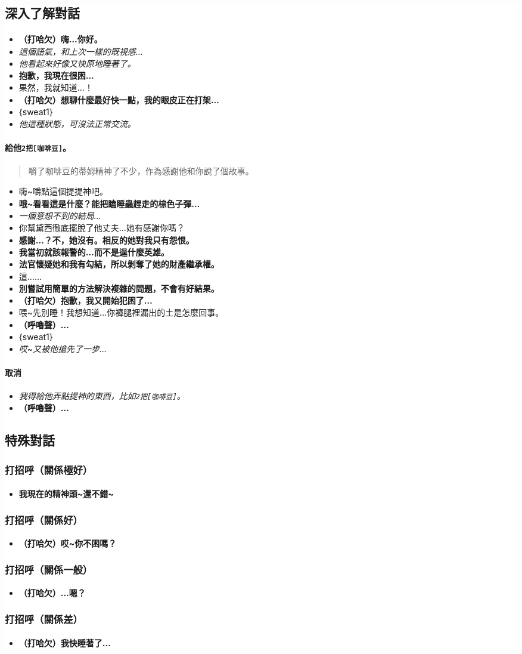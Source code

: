 ## 深入了解對話

- **（打哈欠）嗨…你好。**
- *這個語氣，和上次一樣的既視感…*
- *他看起來好像又快原地睡著了。*
- **抱歉，我現在很困…**
- 果然，我就知道…！
- **（打哈欠）想聊什麼最好快一點，我的眼皮正在打架…**
- {sweat1}
- *他這種狀態，可沒法正常交流。*

#### 給他`2把[咖啡豆]`。

> 嚼了咖啡豆的蒂姆精神了不少，作為感謝他和你說了個故事。

- 嗨\~嚼點這個提提神吧。
- **哦\~看看這是什麼？能把瞌睡蟲趕走的棕色子彈…**
- *一個意想不到的結局…*
- 你幫黛西徹底擺脫了他丈夫…她有感謝你嗎？
- **感謝…？不，她沒有。相反的她對我只有怨恨。**
- **我當初就該報警的…而不是逞什麼英雄。**
- **法官懷疑她和我有勾結，所以剝奪了她的財產繼承權。**
- 這……
- **別嘗試用簡單的方法解決複雜的問題，不會有好結果。**
- **（打哈欠）抱歉，我又開始犯困了…**
- 喂\~先別睡！我想知道…你褲腿裡漏出的土是怎麼回事。
- **（呼嚕聲）…**
- {sweat1}
- *哎\~又被他搶先了一步…*

#### 取消

- *我得給他弄點提神的東西，比如`2把[咖啡豆]`。*
- **（呼嚕聲）…**

## 特殊對話

### 打招呼（關係極好）

- **我現在的精神頭\~還不錯\~**

### 打招呼（關係好）

- **（打哈欠）哎\~你不困嗎？**

### 打招呼（關係一般）

- **（打哈欠）…嗯？**

### 打招呼（關係差）

- **（打哈欠）我快睡著了…**
